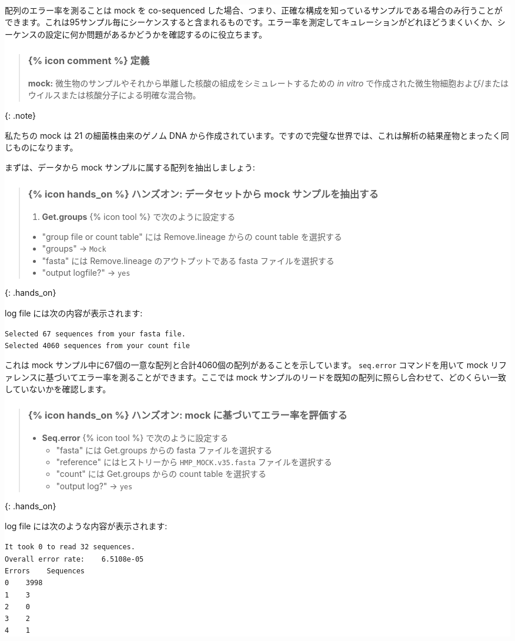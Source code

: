 配列のエラー率を測ることは mock を co-sequenced した場合、つまり、正確な構成を知っているサンプルである場合のみ行うことができます。これは95サンプル毎にシーケンスすると含まれるものです。エラー率を測定してキュレーションがどれほどうまくいくか、シーケンスの設定に何か問題があるかどうかを確認するのに役立ちます。

> ### {% icon comment %} 定義
>
> **mock:** 微生物のサンプルやそれから単離した核酸の組成をシミュレートするための *in vitro* で作成された微生物細胞および/またはウイルスまたは核酸分子による明確な混合物。
>
{: .note}

私たちの mock は 21 の細菌株由来のゲノム DNA から作成されています。ですので完璧な世界では、これは解析の結果産物とまったく同じものになります。    

まずは、データから mock サンプルに属する配列を抽出しましょう:

> ### {% icon hands_on %} ハンズオン: データセットから mock サンプルを抽出する
>
>
>
> 1. **Get.groups** {% icon tool %} で次のように設定する
>   - "group file or count table" には Remove.lineage からの count table を選択する
>   - "groups" → `Mock`
>   - "fasta" には Remove.lineage のアウトプットである fasta ファイルを選択する
>   - "output logfile?" → `yes`
>
{: .hands_on}

log file には次の内容が表示されます:

```
Selected 67 sequences from your fasta file.
Selected 4060 sequences from your count file
```

これは mock サンプル中に67個の一意な配列と合計4060個の配列があることを示しています。 `seq.error` コマンドを用いて mock リファレンスに基づいてエラー率を測ることができます。ここでは mock サンプルのリードを既知の配列に照らし合わせて、どのくらい一致していないかを確認します。

> ### {% icon hands_on %} ハンズオン: mock に基づいてエラー率を評価する
> - **Seq.error** {% icon tool %} で次のように設定する
>   - "fasta" には Get.groups からの fasta ファイルを選択する
>   - "reference" にはヒストリーから `HMP_MOCK.v35.fasta` ファイルを選択する
>   - "count" には Get.groups からの count table を選択する
>   - "output log?" → `yes`
>
{: .hands_on}

 log file には次のような内容が表示されます:

```
It took 0 to read 32 sequences.
Overall error rate:    6.5108e-05
Errors    Sequences
0    3998
1    3
2    0
3    2
4    1
```

